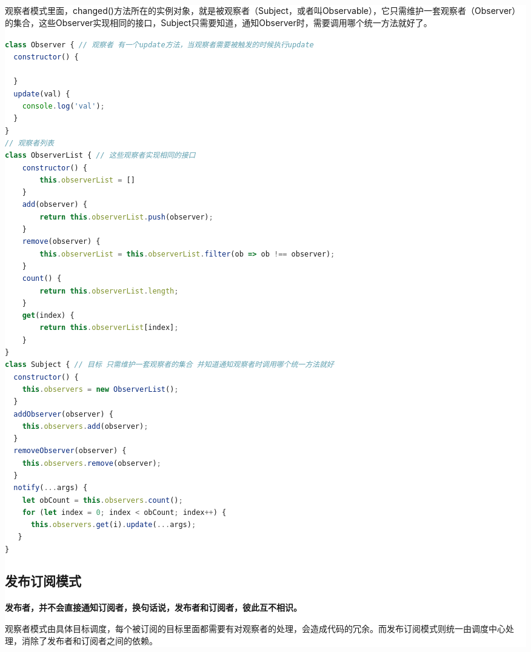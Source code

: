 观察者模式里面，changed()方法所在的实例对象，就是被观察者（Subject，或者叫Observable），它只需维护一套观察者（Observer）的集合，这些Observer实现相同的接口，Subject只需要知道，通知Observer时，需要调用哪个统一方法就好了。

```js
class Observer { // 观察者 有一个update方法，当观察者需要被触发的时候执行update
  constructor() {
    
  }
  update(val) {
    console.log('val');
  }
}
// 观察者列表
class ObserverList { // 这些观察者实现相同的接口
    constructor() {
        this.observerList = []
    }
    add(observer) {
        return this.observerList.push(observer);
    }
    remove(observer) {
        this.observerList = this.observerList.filter(ob => ob !== observer);
    }
    count() {
        return this.observerList.length;
    }
    get(index) {
        return this.observerList[index];
    }
}
class Subject { // 目标 只需维护一套观察者的集合 并知道通知观察者时调用哪个统一方法就好
  constructor() {
    this.observers = new ObserverList();
  }
  addObserver(observer) {
    this.observers.add(observer);
  }
  removeObserver(observer) {
    this.observers.remove(observer);
  }
  notify(...args) {
    let obCount = this.observers.count();
    for (let index = 0; index < obCount; index++) {
      this.observers.get(i).update(...args);
   }
}
```

## 发布订阅模式
**发布者，并不会直接通知订阅者，换句话说，发布者和订阅者，彼此互不相识。**

观察者模式由具体目标调度，每个被订阅的目标里面都需要有对观察者的处理，会造成代码的冗余。而发布订阅模式则统一由调度中心处理，消除了发布者和订阅者之间的依赖。
